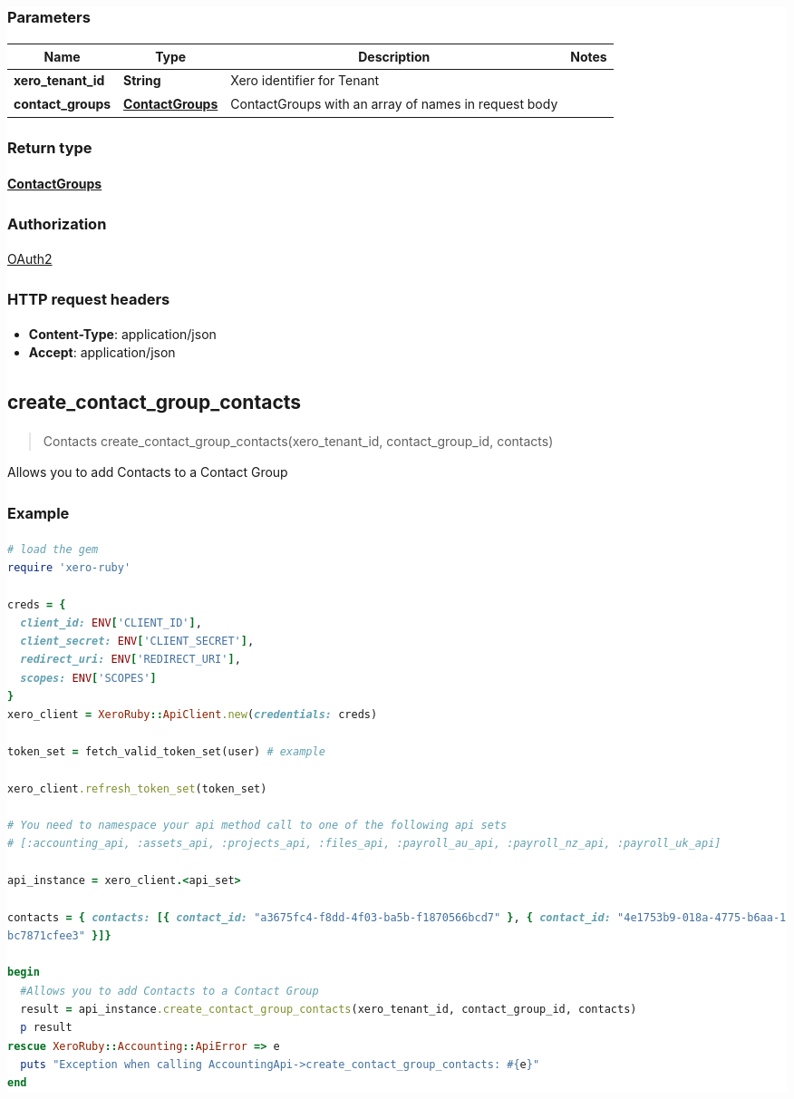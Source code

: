 ### Parameters


Name | Type | Description  | Notes
------------- | ------------- | ------------- | -------------
 **xero_tenant_id** | **String**| Xero identifier for Tenant | 
 **contact_groups** | [**ContactGroups**](ContactGroups.md)| ContactGroups with an array of names in request body | 

### Return type

[**ContactGroups**](ContactGroups.md)

### Authorization

[OAuth2](../README.md#OAuth2)

### HTTP request headers

- **Content-Type**: application/json
- **Accept**: application/json


## create_contact_group_contacts

> Contacts create_contact_group_contacts(xero_tenant_id, contact_group_id, contacts)

Allows you to add Contacts to a Contact Group

### Example

```ruby
# load the gem
require 'xero-ruby'

creds = {
  client_id: ENV['CLIENT_ID'],
  client_secret: ENV['CLIENT_SECRET'],
  redirect_uri: ENV['REDIRECT_URI'],
  scopes: ENV['SCOPES']
}
xero_client = XeroRuby::ApiClient.new(credentials: creds)

token_set = fetch_valid_token_set(user) # example

xero_client.refresh_token_set(token_set)

# You need to namespace your api method call to one of the following api sets
# [:accounting_api, :assets_api, :projects_api, :files_api, :payroll_au_api, :payroll_nz_api, :payroll_uk_api]

api_instance = xero_client.<api_set>

contacts = { contacts: [{ contact_id: "a3675fc4-f8dd-4f03-ba5b-f1870566bcd7" }, { contact_id: "4e1753b9-018a-4775-b6aa-1bc7871cfee3" }]}

begin
  #Allows you to add Contacts to a Contact Group
  result = api_instance.create_contact_group_contacts(xero_tenant_id, contact_group_id, contacts)
  p result
rescue XeroRuby::Accounting::ApiError => e
  puts "Exception when calling AccountingApi->create_contact_group_contacts: #{e}"
end
```
